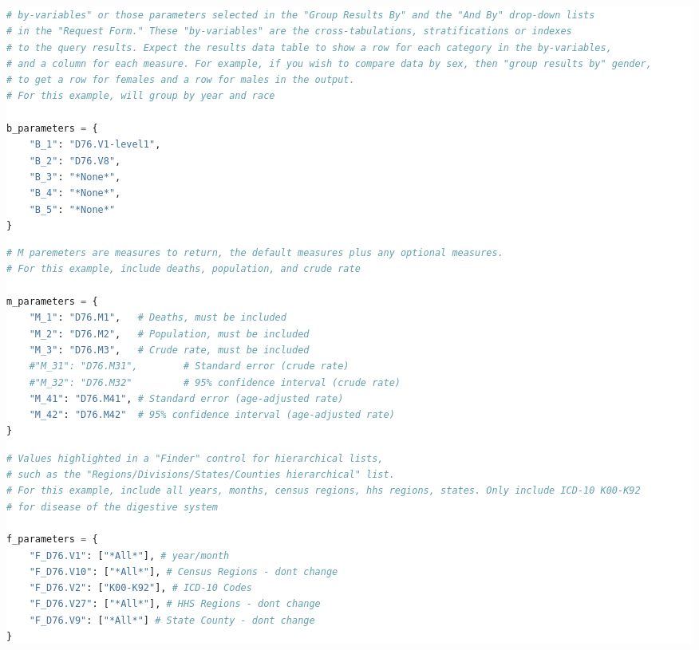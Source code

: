 ```python
# by-variables" or those parameters selected in the "Group Results By" and the "And By" drop-down lists 
# in the "Request Form." These "by-variables" are the cross-tabulations, stratifications or indexes 
# to the query results. Expect the results data table to show a row for each category in the by-variables, 
# and a column for each measure. For example, if you wish to compare data by sex, then "group results by" gender, 
# to get a row for females and a row for males in the output.
# For this example, will group by year and race

b_parameters = {
    "B_1": "D76.V1-level1", 
    "B_2": "D76.V8", 
    "B_3": "*None*", 
    "B_4": "*None*", 
    "B_5": "*None*"
}
```


```python
# M paremeters are measures to return, the default measures plus any optional measures.
# For this example, include deaths, population, and crude rate

m_parameters = {
    "M_1": "D76.M1",   # Deaths, must be included
    "M_2": "D76.M2",   # Population, must be included
    "M_3": "D76.M3",   # Crude rate, must be included
    #"M_31": "D76.M31",        # Standard error (crude rate)
    #"M_32": "D76.M32"         # 95% confidence interval (crude rate)
    "M_41": "D76.M41", # Standard error (age-adjusted rate)
    "M_42": "D76.M42"  # 95% confidence interval (age-adjusted rate)
}
```


```python
# Values highlighted in a "Finder" control for hierarchical lists, 
# such as the "Regions/Divisions/States/Counties hierarchical" list.
# For this example, include all years, months, census regions, hhs regions, states. Only include ICD-10 K00-K92
# for disease of the digestive system

f_parameters = {
    "F_D76.V1": ["*All*"], # year/month
    "F_D76.V10": ["*All*"], # Census Regions - dont change
    "F_D76.V2": ["K00-K92"], # ICD-10 Codes
    "F_D76.V27": ["*All*"], # HHS Regions - dont change
    "F_D76.V9": ["*All*"] # State County - dont change
}
```

